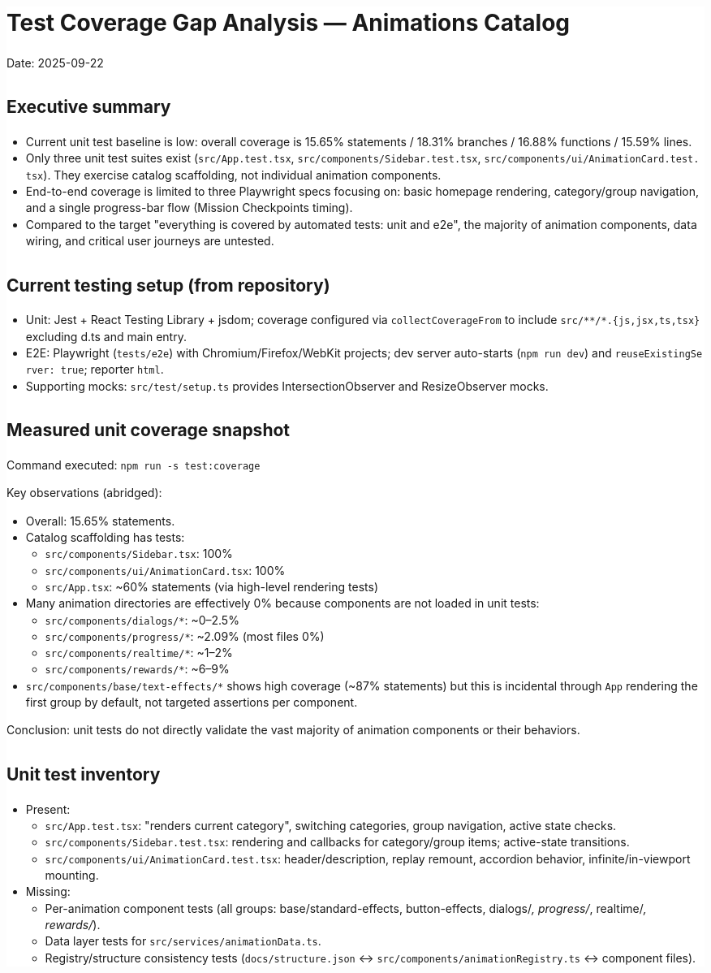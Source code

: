 # Test Coverage Gap Analysis — Animations Catalog

Date: 2025-09-22

## Executive summary

- Current unit test baseline is low: overall coverage is 15.65% statements / 18.31% branches / 16.88% functions / 15.59% lines.
- Only three unit test suites exist (`src/App.test.tsx`, `src/components/Sidebar.test.tsx`, `src/components/ui/AnimationCard.test.tsx`). They exercise catalog scaffolding, not individual animation components.
- End-to-end coverage is limited to three Playwright specs focusing on: basic homepage rendering, category/group navigation, and a single progress-bar flow (Mission Checkpoints timing).
- Compared to the target "everything is covered by automated tests: unit and e2e", the majority of animation components, data wiring, and critical user journeys are untested.

## Current testing setup (from repository)

- Unit: Jest + React Testing Library + jsdom; coverage configured via `collectCoverageFrom` to include `src/**/*.{js,jsx,ts,tsx}` excluding d.ts and main entry.
- E2E: Playwright (`tests/e2e`) with Chromium/Firefox/WebKit projects; dev server auto-starts (`npm run dev`) and `reuseExistingServer: true`; reporter `html`.
- Supporting mocks: `src/test/setup.ts` provides IntersectionObserver and ResizeObserver mocks.

## Measured unit coverage snapshot

Command executed: `npm run -s test:coverage`

Key observations (abridged):

- Overall: 15.65% statements.
- Catalog scaffolding has tests:
  - `src/components/Sidebar.tsx`: 100%
  - `src/components/ui/AnimationCard.tsx`: 100%
  - `src/App.tsx`: ~60% statements (via high-level rendering tests)
- Many animation directories are effectively 0% because components are not loaded in unit tests:
  - `src/components/dialogs/*`: ~0–2.5%
  - `src/components/progress/*`: ~2.09% (most files 0%)
  - `src/components/realtime/*`: ~1–2%
  - `src/components/rewards/*`: ~6–9%
- `src/components/base/text-effects/*` shows high coverage (~87% statements) but this is incidental through `App` rendering the first group by default, not targeted assertions per component.

Conclusion: unit tests do not directly validate the vast majority of animation components or their behaviors.

## Unit test inventory

- Present:
  - `src/App.test.tsx`: "renders current category", switching categories, group navigation, active state checks.
  - `src/components/Sidebar.test.tsx`: rendering and callbacks for category/group items; active-state transitions.
  - `src/components/ui/AnimationCard.test.tsx`: header/description, replay remount, accordion behavior, infinite/in-viewport mounting.
- Missing:
  - Per-animation component tests (all groups: base/standard-effects, button-effects, dialogs/*, progress/*, realtime/*, rewards/*).
  - Data layer tests for `src/services/animationData.ts`.
  - Registry/structure consistency tests (`docs/structure.json` ↔ `src/components/animationRegistry.ts` ↔ component files).